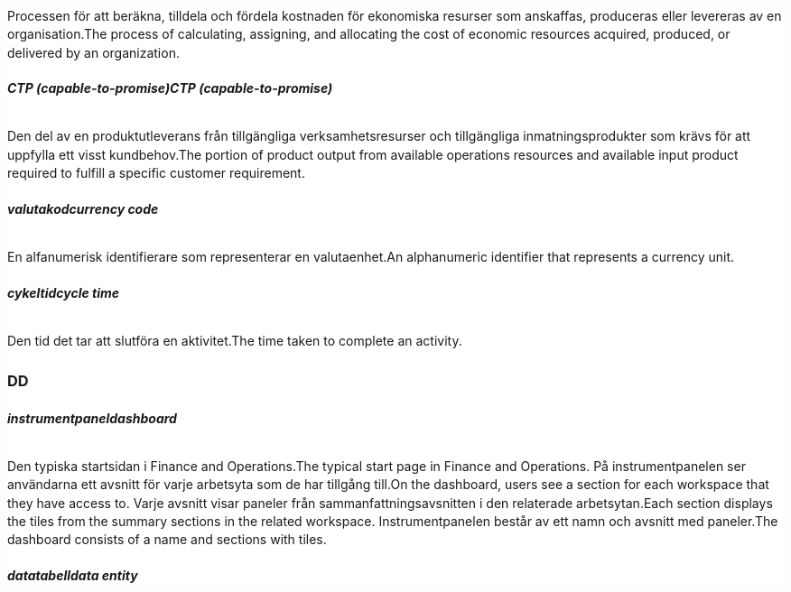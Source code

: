 <span data-ttu-id="93c7c-183">Processen för att beräkna, tilldela och fördela kostnaden för ekonomiska resurser som anskaffas, produceras eller levereras av en organisation.</span><span class="sxs-lookup"><span data-stu-id="93c7c-183">The process of calculating, assigning, and allocating the cost of economic resources acquired, produced, or delivered by an organization.</span></span>

###### <a name="ctp-capable-to-promise"></a><span data-ttu-id="93c7c-184">**CTP (capable-to-promise)**</span><span class="sxs-lookup"><span data-stu-id="93c7c-184">**CTP (capable-to-promise)**</span></span>

<span data-ttu-id="93c7c-185">Den del av en produktutleverans från tillgängliga verksamhetsresurser och tillgängliga inmatningsprodukter som krävs för att uppfylla ett visst kundbehov.</span><span class="sxs-lookup"><span data-stu-id="93c7c-185">The portion of product output from available operations resources and available input product required to fulfill a specific customer requirement.</span></span>

###### <a name="currency-code"></a><span data-ttu-id="93c7c-186">**valutakod**</span><span class="sxs-lookup"><span data-stu-id="93c7c-186">**currency code**</span></span>

<span data-ttu-id="93c7c-187">En alfanumerisk identifierare som representerar en valutaenhet.</span><span class="sxs-lookup"><span data-stu-id="93c7c-187">An alphanumeric identifier that represents a currency unit.</span></span>

###### <a name="cycle-time"></a><span data-ttu-id="93c7c-188">**cykeltid**</span><span class="sxs-lookup"><span data-stu-id="93c7c-188">**cycle time**</span></span>

<span data-ttu-id="93c7c-189">Den tid det tar att slutföra en aktivitet.</span><span class="sxs-lookup"><span data-stu-id="93c7c-189">The time taken to complete an activity.</span></span>

### <a name="d"></a><span data-ttu-id="93c7c-190">**D**</span><span class="sxs-lookup"><span data-stu-id="93c7c-190">**D**</span></span>

###### <a name="dashboard"></a><span data-ttu-id="93c7c-191">**instrumentpanel**</span><span class="sxs-lookup"><span data-stu-id="93c7c-191">**dashboard**</span></span>

<span data-ttu-id="93c7c-192">Den typiska startsidan i Finance and Operations.</span><span class="sxs-lookup"><span data-stu-id="93c7c-192">The typical start page in Finance and Operations.</span></span> <span data-ttu-id="93c7c-193">På instrumentpanelen ser användarna ett avsnitt för varje arbetsyta som de har tillgång till.</span><span class="sxs-lookup"><span data-stu-id="93c7c-193">On the dashboard, users see a section for each workspace that they have access to.</span></span> <span data-ttu-id="93c7c-194">Varje avsnitt visar paneler från sammanfattningsavsnitten i den relaterade arbetsytan.</span><span class="sxs-lookup"><span data-stu-id="93c7c-194">Each section displays the tiles from the summary sections in the related workspace.</span></span> <span data-ttu-id="93c7c-195">Instrumentpanelen består av ett namn och avsnitt med paneler.</span><span class="sxs-lookup"><span data-stu-id="93c7c-195">The dashboard consists of a name and sections with tiles.</span></span>

###### <a name="data-entity"></a><span data-ttu-id="93c7c-196">**datatabell**</span><span class="sxs-lookup"><span data-stu-id="93c7c-196">**data entity**</span></span>

